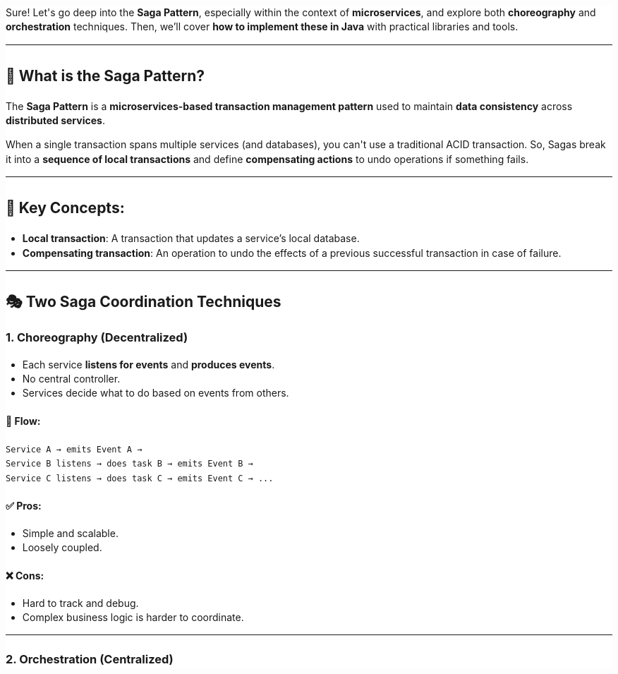 Sure! Let's go deep into the **Saga Pattern**, especially within the context of **microservices**, and explore both **choreography** and **orchestration** techniques. Then, we’ll cover **how to implement these in Java** with practical libraries and tools.

---

## 🧩 What is the Saga Pattern?

The **Saga Pattern** is a **microservices-based transaction management pattern** used to maintain **data consistency** across **distributed services**.

When a single transaction spans multiple services (and databases), you can't use a traditional ACID transaction. So, Sagas break it into a **sequence of local transactions** and define **compensating actions** to undo operations if something fails.

---

## 🔄 Key Concepts:

* **Local transaction**: A transaction that updates a service’s local database.
* **Compensating transaction**: An operation to undo the effects of a previous successful transaction in case of failure.

---

## 🎭 Two Saga Coordination Techniques

### 1. **Choreography** (Decentralized)

* Each service **listens for events** and **produces events**.
* No central controller.
* Services decide what to do based on events from others.

#### 🧠 Flow:

```text
Service A → emits Event A → 
Service B listens → does task B → emits Event B →
Service C listens → does task C → emits Event C → ...
```

#### ✅ Pros:

* Simple and scalable.
* Loosely coupled.

#### ❌ Cons:

* Hard to track and debug.
* Complex business logic is harder to coordinate.

---

### 2. **Orchestration** (Centralized)
